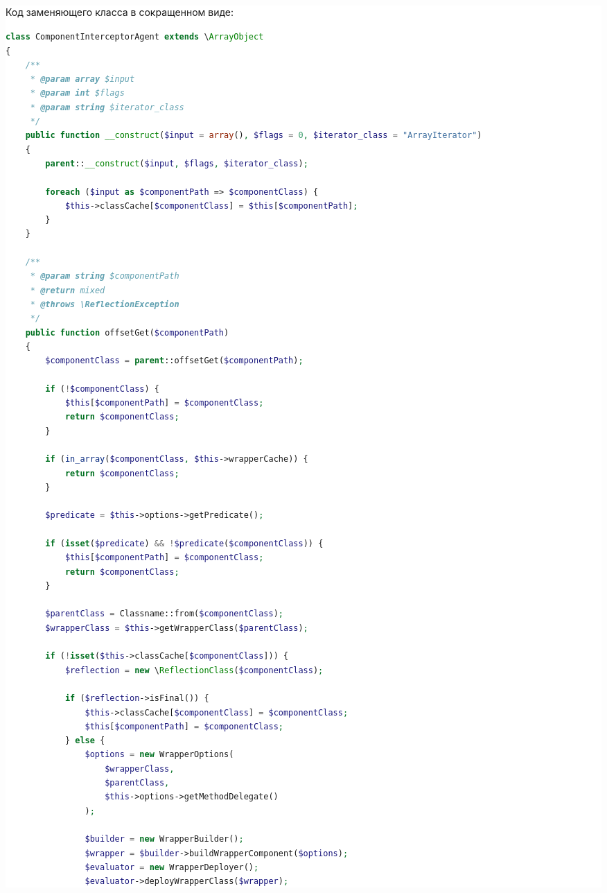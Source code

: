 Код заменяющего класса в сокращенном виде:

```php
class ComponentInterceptorAgent extends \ArrayObject
{
    /**
     * @param array $input
     * @param int $flags
     * @param string $iterator_class
     */
    public function __construct($input = array(), $flags = 0, $iterator_class = "ArrayIterator")
    {
        parent::__construct($input, $flags, $iterator_class);

        foreach ($input as $componentPath => $componentClass) {
            $this->classCache[$componentClass] = $this[$componentPath];
        }
    }

    /**
     * @param string $componentPath
     * @return mixed
     * @throws \ReflectionException
     */
    public function offsetGet($componentPath)
    {
        $componentClass = parent::offsetGet($componentPath);

        if (!$componentClass) {
            $this[$componentPath] = $componentClass;
            return $componentClass;
        }

        if (in_array($componentClass, $this->wrapperCache)) {
            return $componentClass;
        }

        $predicate = $this->options->getPredicate();

        if (isset($predicate) && !$predicate($componentClass)) {
            $this[$componentPath] = $componentClass;
            return $componentClass;
        }

        $parentClass = Classname::from($componentClass);
        $wrapperClass = $this->getWrapperClass($parentClass);

        if (!isset($this->classCache[$componentClass])) {
            $reflection = new \ReflectionClass($componentClass);

            if ($reflection->isFinal()) {
                $this->classCache[$componentClass] = $componentClass;
                $this[$componentPath] = $componentClass;
            } else {
                $options = new WrapperOptions(
                    $wrapperClass,
                    $parentClass,
                    $this->options->getMethodDelegate()
                );

                $builder = new WrapperBuilder();
                $wrapper = $builder->buildWrapperComponent($options);
                $evaluator = new WrapperDeployer();
                $evaluator->deployWrapperClass($wrapper);
```